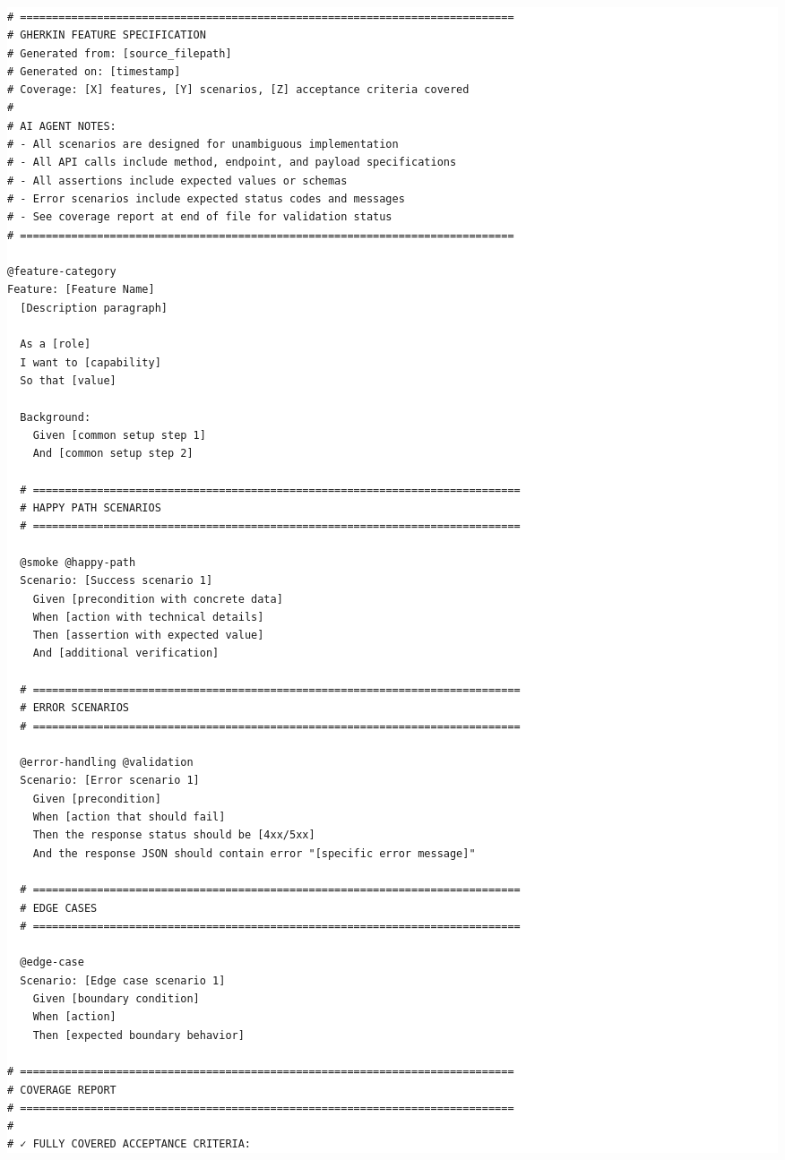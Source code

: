 ```gherkin
# =============================================================================
# GHERKIN FEATURE SPECIFICATION
# Generated from: [source_filepath]
# Generated on: [timestamp]
# Coverage: [X] features, [Y] scenarios, [Z] acceptance criteria covered
#
# AI AGENT NOTES:
# - All scenarios are designed for unambiguous implementation
# - All API calls include method, endpoint, and payload specifications
# - All assertions include expected values or schemas
# - Error scenarios include expected status codes and messages
# - See coverage report at end of file for validation status
# =============================================================================

@feature-category
Feature: [Feature Name]
  [Description paragraph]

  As a [role]
  I want to [capability]
  So that [value]

  Background:
    Given [common setup step 1]
    And [common setup step 2]

  # ============================================================================
  # HAPPY PATH SCENARIOS
  # ============================================================================

  @smoke @happy-path
  Scenario: [Success scenario 1]
    Given [precondition with concrete data]
    When [action with technical details]
    Then [assertion with expected value]
    And [additional verification]

  # ============================================================================
  # ERROR SCENARIOS
  # ============================================================================

  @error-handling @validation
  Scenario: [Error scenario 1]
    Given [precondition]
    When [action that should fail]
    Then the response status should be [4xx/5xx]
    And the response JSON should contain error "[specific error message]"

  # ============================================================================
  # EDGE CASES
  # ============================================================================

  @edge-case
  Scenario: [Edge case scenario 1]
    Given [boundary condition]
    When [action]
    Then [expected boundary behavior]

# =============================================================================
# COVERAGE REPORT
# =============================================================================
#
# ✓ FULLY COVERED ACCEPTANCE CRITERIA:
```